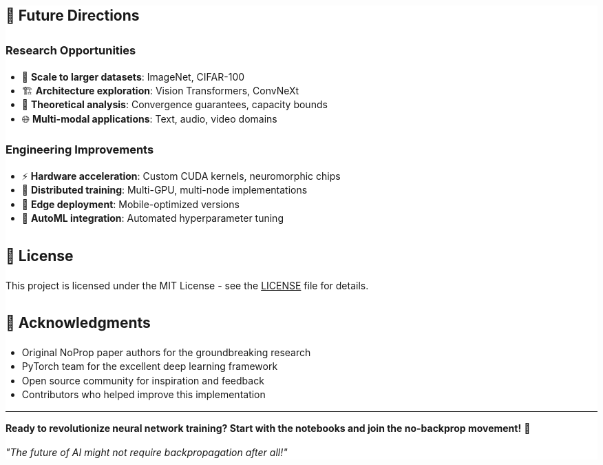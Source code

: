 ## 🌟 Future Directions

### Research Opportunities
- 🔬 **Scale to larger datasets**: ImageNet, CIFAR-100
- 🏗️ **Architecture exploration**: Vision Transformers, ConvNeXt
- 🧠 **Theoretical analysis**: Convergence guarantees, capacity bounds
- 🌐 **Multi-modal applications**: Text, audio, video domains

### Engineering Improvements
- ⚡ **Hardware acceleration**: Custom CUDA kernels, neuromorphic chips
- 🔄 **Distributed training**: Multi-GPU, multi-node implementations  
- 📱 **Edge deployment**: Mobile-optimized versions
- 🔧 **AutoML integration**: Automated hyperparameter tuning

## 📄 License

This project is licensed under the MIT License - see the [LICENSE](LICENSE) file for details.

## 🙏 Acknowledgments

- Original NoProp paper authors for the groundbreaking research
- PyTorch team for the excellent deep learning framework
- Open source community for inspiration and feedback
- Contributors who helped improve this implementation

---

**Ready to revolutionize neural network training? Start with the notebooks and join the no-backprop movement!** 🚀

*"The future of AI might not require backpropagation after all!"*
